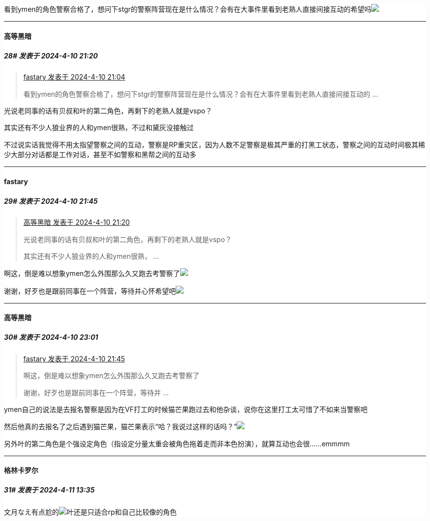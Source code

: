 看到ymen的角色警察合格了，想问下stgr的警察阵营现在是什么情况？会有在大事件里看到老熟人直接间接互动的希望吗<img src="https://static.saraba1st.com/image/smiley/face2017/068.png" referrerpolicy="no-referrer">

*****

####  高等黑暗  
##### 28#       发表于 2024-4-10 21:20

<blockquote><a href="httphttps://bbs.saraba1st.com/2b/forum.php?mod=redirect&amp;goto=findpost&amp;pid=64551473&amp;ptid=2176968" target="_blank">fastary 发表于 2024-4-10 21:04</a>

看到ymen的角色警察合格了，想问下stgr的警察阵营现在是什么情况？会有在大事件里看到老熟人直接间接互动的 ...</blockquote>
光说老同事的话有贝叔和叶的第二角色，再剩下的老熟人就是vspo？

其实还有不少人狼业界的人和ymen很熟，不过和黛灰没接触过

不过说实话我觉得不用太指望警察之间的互动，警察是RP重灾区，因为人数不足警察是极其严重的打黑工状态，警察之间的互动时间极其稀少大部分对话都是工作对话，甚至不如警察和黑帮之间的互动多

*****

####  fastary  
##### 29#       发表于 2024-4-10 21:45

<blockquote><a href="httphttps://bbs.saraba1st.com/2b/forum.php?mod=redirect&amp;goto=findpost&amp;pid=64551654&amp;ptid=2176968" target="_blank">高等黑暗 发表于 2024-4-10 21:20</a>

光说老同事的话有贝叔和叶的第二角色，再剩下的老熟人就是vspo？

其实还有不少人狼业界的人和ymen很熟， ...</blockquote>
啊这，倒是难以想象ymen怎么外围那么久又跑去考警察了<img src="https://static.saraba1st.com/image/smiley/face2017/068.png" referrerpolicy="no-referrer">

谢谢，好歹也是跟前同事在一个阵营，等待并心怀希望吧<img src="https://static.saraba1st.com/image/smiley/face2017/039.png" referrerpolicy="no-referrer">

*****

####  高等黑暗  
##### 30#       发表于 2024-4-10 23:01

<blockquote><a href="httphttps://bbs.saraba1st.com/2b/forum.php?mod=redirect&amp;goto=findpost&amp;pid=64551919&amp;ptid=2176968" target="_blank">fastary 发表于 2024-4-10 21:45</a>

啊这，倒是难以想象ymen怎么外围那么久又跑去考警察了

谢谢，好歹也是跟前同事在一个阵营，等待并 ...</blockquote>
ymen自己的说法是去报名警察是因为在VF打工的时候猫芒果跑过去和他杂谈，说你在这里打工太可惜了不如来当警察吧

然后他真的去报名了之后遇到猫芒果，猫芒果表示“哈？我说过这样的话吗？”<img src="https://static.saraba1st.com/image/smiley/face2017/068.png" referrerpolicy="no-referrer">

另外叶的第二角色是个强设定角色（指设定分量太重会被角色拖着走而非本色扮演），就算互动也会很……emmmm

*****

####  格林卡罗尔  
##### 31#       发表于 2024-4-11 13:35

文月なえ有点尬的<img src="https://static.saraba1st.com/image/smiley/face2017/068.png" referrerpolicy="no-referrer">叶还是只适合rp和自己比较像的角色
